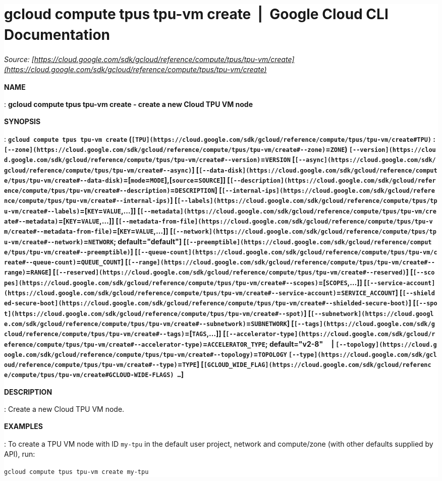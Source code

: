 # gcloud compute tpus tpu-vm create  |  Google Cloud CLI Documentation

*Source: [https://cloud.google.com/sdk/gcloud/reference/compute/tpus/tpu-vm/create](https://cloud.google.com/sdk/gcloud/reference/compute/tpus/tpu-vm/create)*

**NAME**

: **gcloud compute tpus tpu-vm create - create a new Cloud TPU VM node**

**SYNOPSIS**

: **`gcloud compute tpus tpu-vm create` (`[TPU](https://cloud.google.com/sdk/gcloud/reference/compute/tpus/tpu-vm/create#TPU)` : `[--zone](https://cloud.google.com/sdk/gcloud/reference/compute/tpus/tpu-vm/create#--zone)`=`ZONE`) `[--version](https://cloud.google.com/sdk/gcloud/reference/compute/tpus/tpu-vm/create#--version)`=`VERSION` [`[--async](https://cloud.google.com/sdk/gcloud/reference/compute/tpus/tpu-vm/create#--async)`] [`[--data-disk](https://cloud.google.com/sdk/gcloud/reference/compute/tpus/tpu-vm/create#--data-disk)`=[`mode`=`MODE`],[`source`=`SOURCE`]] [`[--description](https://cloud.google.com/sdk/gcloud/reference/compute/tpus/tpu-vm/create#--description)`=`DESCRIPTION`] [`[--internal-ips](https://cloud.google.com/sdk/gcloud/reference/compute/tpus/tpu-vm/create#--internal-ips)`] [`[--labels](https://cloud.google.com/sdk/gcloud/reference/compute/tpus/tpu-vm/create#--labels)`=[`KEY`=`VALUE`,…]] [`[--metadata](https://cloud.google.com/sdk/gcloud/reference/compute/tpus/tpu-vm/create#--metadata)`=[`KEY`=`VALUE`,…]] [`[--metadata-from-file](https://cloud.google.com/sdk/gcloud/reference/compute/tpus/tpu-vm/create#--metadata-from-file)`=[`KEY`=`VALUE`,…]] [`[--network](https://cloud.google.com/sdk/gcloud/reference/compute/tpus/tpu-vm/create#--network)`=`NETWORK`; default="default"] [`[--preemptible](https://cloud.google.com/sdk/gcloud/reference/compute/tpus/tpu-vm/create#--preemptible)`] [`[--queue-count](https://cloud.google.com/sdk/gcloud/reference/compute/tpus/tpu-vm/create#--queue-count)`=`QUEUE_COUNT`] [`[--range](https://cloud.google.com/sdk/gcloud/reference/compute/tpus/tpu-vm/create#--range)`=`RANGE`] [`[--reserved](https://cloud.google.com/sdk/gcloud/reference/compute/tpus/tpu-vm/create#--reserved)`] [`[--scopes](https://cloud.google.com/sdk/gcloud/reference/compute/tpus/tpu-vm/create#--scopes)`=[`SCOPES`,…]] [`[--service-account](https://cloud.google.com/sdk/gcloud/reference/compute/tpus/tpu-vm/create#--service-account)`=`SERVICE_ACCOUNT`] [`[--shielded-secure-boot](https://cloud.google.com/sdk/gcloud/reference/compute/tpus/tpu-vm/create#--shielded-secure-boot)`] [`[--spot](https://cloud.google.com/sdk/gcloud/reference/compute/tpus/tpu-vm/create#--spot)`] [`[--subnetwork](https://cloud.google.com/sdk/gcloud/reference/compute/tpus/tpu-vm/create#--subnetwork)`=`SUBNETWORK`] [`[--tags](https://cloud.google.com/sdk/gcloud/reference/compute/tpus/tpu-vm/create#--tags)`=[`TAGS`,…]] [`[--accelerator-type](https://cloud.google.com/sdk/gcloud/reference/compute/tpus/tpu-vm/create#--accelerator-type)`=`ACCELERATOR_TYPE`; default="v2-8"     | `[--topology](https://cloud.google.com/sdk/gcloud/reference/compute/tpus/tpu-vm/create#--topology)`=`TOPOLOGY` `[--type](https://cloud.google.com/sdk/gcloud/reference/compute/tpus/tpu-vm/create#--type)`=`TYPE`] [`[GCLOUD_WIDE_FLAG](https://cloud.google.com/sdk/gcloud/reference/compute/tpus/tpu-vm/create#GCLOUD-WIDE-FLAGS) …`]**

**DESCRIPTION**

: Create a new Cloud TPU VM node.

**EXAMPLES**

: To create a TPU VM node with ID `my-tpu` in the default user project,
network and compute/zone (with other defaults supplied by API), run:

```
gcloud compute tpus tpu-vm create my-tpu
```
